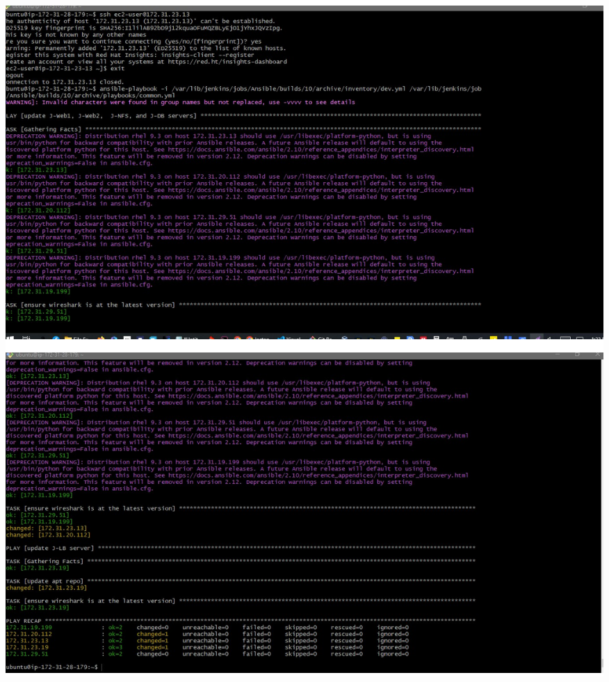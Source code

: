 ![alt text](<Images/22.jenkins playbook success 1.jpg>)

![alt text](<Images/22.jenkins playbook success 2.jpg>)
